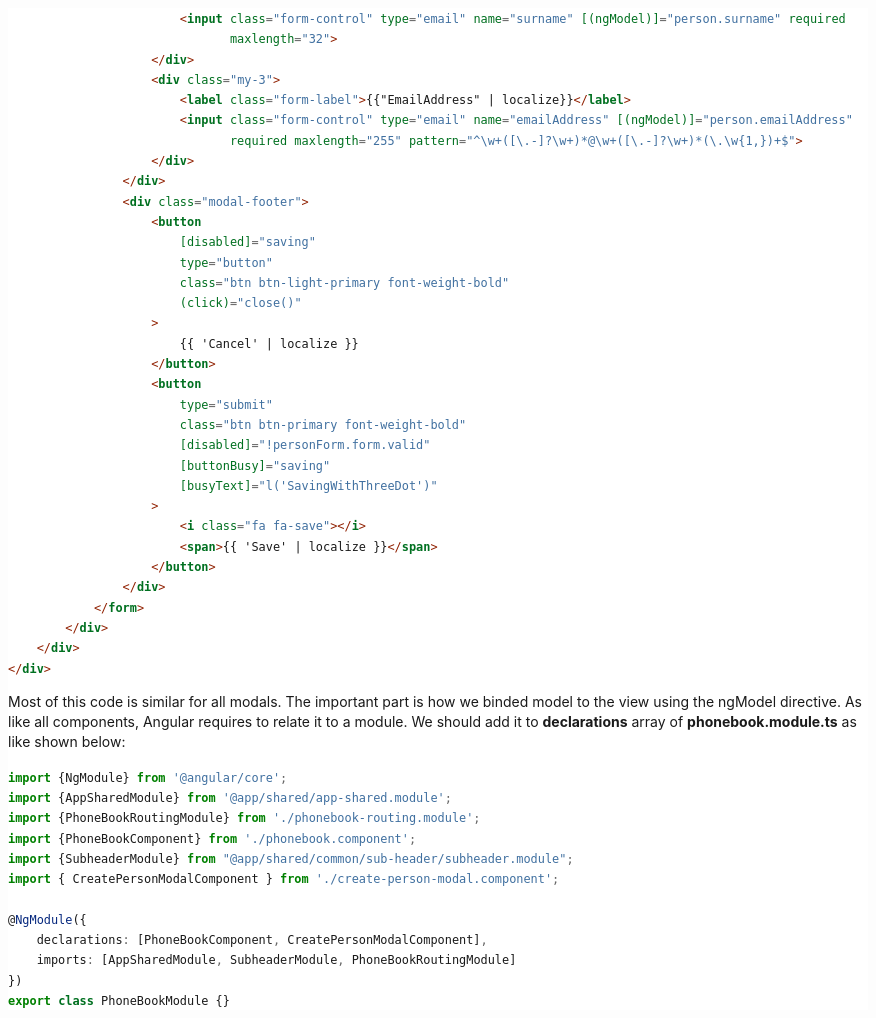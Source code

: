 ```html
                        <input class="form-control" type="email" name="surname" [(ngModel)]="person.surname" required
                               maxlength="32">
                    </div>
                    <div class="my-3">
                        <label class="form-label">{{"EmailAddress" | localize}}</label>
                        <input class="form-control" type="email" name="emailAddress" [(ngModel)]="person.emailAddress"
                               required maxlength="255" pattern="^\w+([\.-]?\w+)*@\w+([\.-]?\w+)*(\.\w{1,})+$">
                    </div>
                </div>
                <div class="modal-footer">
                    <button
                        [disabled]="saving"
                        type="button"
                        class="btn btn-light-primary font-weight-bold"
                        (click)="close()"
                    >
                        {{ 'Cancel' | localize }}
                    </button>
                    <button
                        type="submit"
                        class="btn btn-primary font-weight-bold"
                        [disabled]="!personForm.form.valid"
                        [buttonBusy]="saving"
                        [busyText]="l('SavingWithThreeDot')"
                    >
                        <i class="fa fa-save"></i>
                        <span>{{ 'Save' | localize }}</span>
                    </button>
                </div>
            </form>
        </div>
    </div>
</div>

```

Most of this code is similar for all modals. The important part is how
we binded model to the view using the ngModel directive. As like all
components, Angular requires to relate it to a module. We should add it to
**declarations** array of **phonebook.module.ts** as like shown below:

```typescript
import {NgModule} from '@angular/core';
import {AppSharedModule} from '@app/shared/app-shared.module';
import {PhoneBookRoutingModule} from './phonebook-routing.module';
import {PhoneBookComponent} from './phonebook.component';
import {SubheaderModule} from "@app/shared/common/sub-header/subheader.module";
import { CreatePersonModalComponent } from './create-person-modal.component';

@NgModule({
    declarations: [PhoneBookComponent, CreatePersonModalComponent],
    imports: [AppSharedModule, SubheaderModule, PhoneBookRoutingModule]
})
export class PhoneBookModule {}
```
